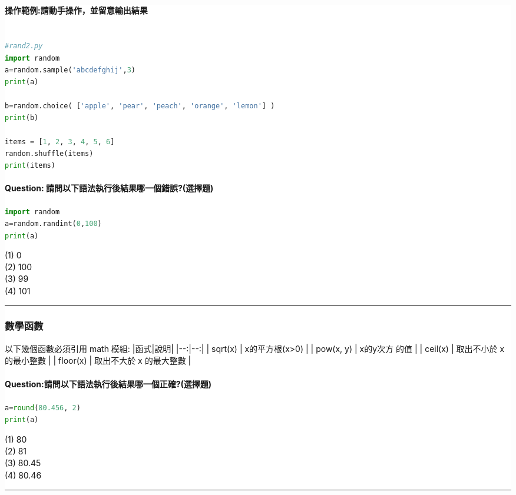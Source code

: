 #### 操作範例:請動手操作，並留意輸出結果
```python

#rand2.py
import random
a=random.sample('abcdefghij',3)
print(a)

b=random.choice( ['apple', 'pear', 'peach', 'orange', 'lemon'] ) 
print(b)

items = [1, 2, 3, 4, 5, 6]
random.shuffle(items)
print(items) 
```

#### Question: 請問以下語法執行後結果哪一個錯誤?(選擇題)
```python
import random 
a=random.randint(0,100) 
print(a)
```
(1) 0  
(2) 100   
(3) 99   
(4) 101  

---

###  數學函數
以下幾個函數必須引用 math 模組: 
|函式|說明|
|--:|--:|
| sqrt(x) | x的平方根(x>0) |
| pow(x, y) | x的y次方 的值 |
|  ceil(x) | 取出不小於 x 的最小整數 |
| floor(x) | 取出不大於 x 的最大整數 |
####  Question:請問以下語法執行後結果哪一個正確?(選擇題)
```python 
a=round(80.456, 2) 
print(a)
```
(1) 80    
(2) 81  
(3) 80.45   
(4) 80.46  

---
